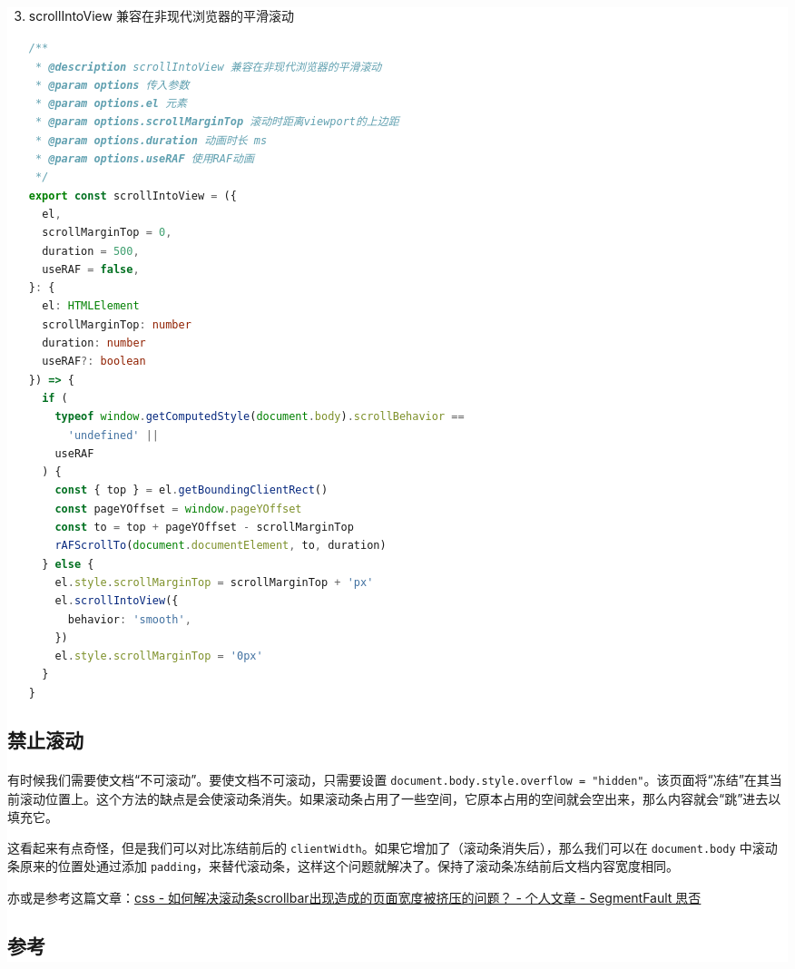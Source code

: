 3. scrollIntoView 兼容在非现代浏览器的平滑滚动

   ```ts
   /**
    * @description scrollIntoView 兼容在非现代浏览器的平滑滚动
    * @param options 传入参数
    * @param options.el 元素
    * @param options.scrollMarginTop 滚动时距离viewport的上边距
    * @param options.duration 动画时长 ms
    * @param options.useRAF 使用RAF动画
    */
   export const scrollIntoView = ({
     el,
     scrollMarginTop = 0,
     duration = 500,
     useRAF = false,
   }: {
     el: HTMLElement
     scrollMarginTop: number
     duration: number
     useRAF?: boolean
   }) => {
     if (
       typeof window.getComputedStyle(document.body).scrollBehavior ==
         'undefined' ||
       useRAF
     ) {
       const { top } = el.getBoundingClientRect()
       const pageYOffset = window.pageYOffset
       const to = top + pageYOffset - scrollMarginTop
       rAFScrollTo(document.documentElement, to, duration)
     } else {
       el.style.scrollMarginTop = scrollMarginTop + 'px'
       el.scrollIntoView({
         behavior: 'smooth',
       })
       el.style.scrollMarginTop = '0px'
     }
   }
   ```

## 禁止滚动

有时候我们需要使文档“不可滚动”。要使文档不可滚动，只需要设置 `document.body.style.overflow = "hidden"`。该页面将“冻结”在其当前滚动位置上。这个方法的缺点是会使滚动条消失。如果滚动条占用了一些空间，它原本占用的空间就会空出来，那么内容就会“跳”进去以填充它。

这看起来有点奇怪，但是我们可以对比冻结前后的 `clientWidth`。如果它增加了（滚动条消失后），那么我们可以在 `document.body` 中滚动条原来的位置处通过添加 `padding`，来替代滚动条，这样这个问题就解决了。保持了滚动条冻结前后文档内容宽度相同。

亦或是参考这篇文章：[css - 如何解决滚动条scrollbar出现造成的页面宽度被挤压的问题？ - 个人文章 - SegmentFault 思否](https://segmentfault.com/a/1190000017044563)

## 参考
